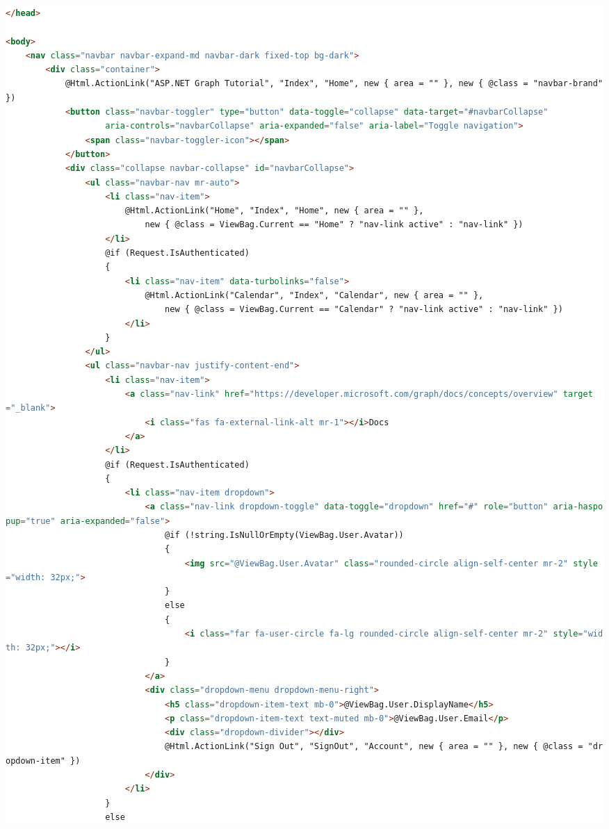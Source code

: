 ```html
</head>

<body>
    <nav class="navbar navbar-expand-md navbar-dark fixed-top bg-dark">
        <div class="container">
            @Html.ActionLink("ASP.NET Graph Tutorial", "Index", "Home", new { area = "" }, new { @class = "navbar-brand" })
            <button class="navbar-toggler" type="button" data-toggle="collapse" data-target="#navbarCollapse"
                    aria-controls="navbarCollapse" aria-expanded="false" aria-label="Toggle navigation">
                <span class="navbar-toggler-icon"></span>
            </button>
            <div class="collapse navbar-collapse" id="navbarCollapse">
                <ul class="navbar-nav mr-auto">
                    <li class="nav-item">
                        @Html.ActionLink("Home", "Index", "Home", new { area = "" },
                            new { @class = ViewBag.Current == "Home" ? "nav-link active" : "nav-link" })
                    </li>
                    @if (Request.IsAuthenticated)
                    {
                        <li class="nav-item" data-turbolinks="false">
                            @Html.ActionLink("Calendar", "Index", "Calendar", new { area = "" },
                                new { @class = ViewBag.Current == "Calendar" ? "nav-link active" : "nav-link" })
                        </li>
                    }
                </ul>
                <ul class="navbar-nav justify-content-end">
                    <li class="nav-item">
                        <a class="nav-link" href="https://developer.microsoft.com/graph/docs/concepts/overview" target="_blank">
                            <i class="fas fa-external-link-alt mr-1"></i>Docs
                        </a>
                    </li>
                    @if (Request.IsAuthenticated)
                    {
                        <li class="nav-item dropdown">
                            <a class="nav-link dropdown-toggle" data-toggle="dropdown" href="#" role="button" aria-haspopup="true" aria-expanded="false">
                                @if (!string.IsNullOrEmpty(ViewBag.User.Avatar))
                                {
                                    <img src="@ViewBag.User.Avatar" class="rounded-circle align-self-center mr-2" style="width: 32px;">
                                }
                                else
                                {
                                    <i class="far fa-user-circle fa-lg rounded-circle align-self-center mr-2" style="width: 32px;"></i>
                                }
                            </a>
                            <div class="dropdown-menu dropdown-menu-right">
                                <h5 class="dropdown-item-text mb-0">@ViewBag.User.DisplayName</h5>
                                <p class="dropdown-item-text text-muted mb-0">@ViewBag.User.Email</p>
                                <div class="dropdown-divider"></div>
                                @Html.ActionLink("Sign Out", "SignOut", "Account", new { area = "" }, new { @class = "dropdown-item" })
                            </div>
                        </li>
                    }
                    else
```